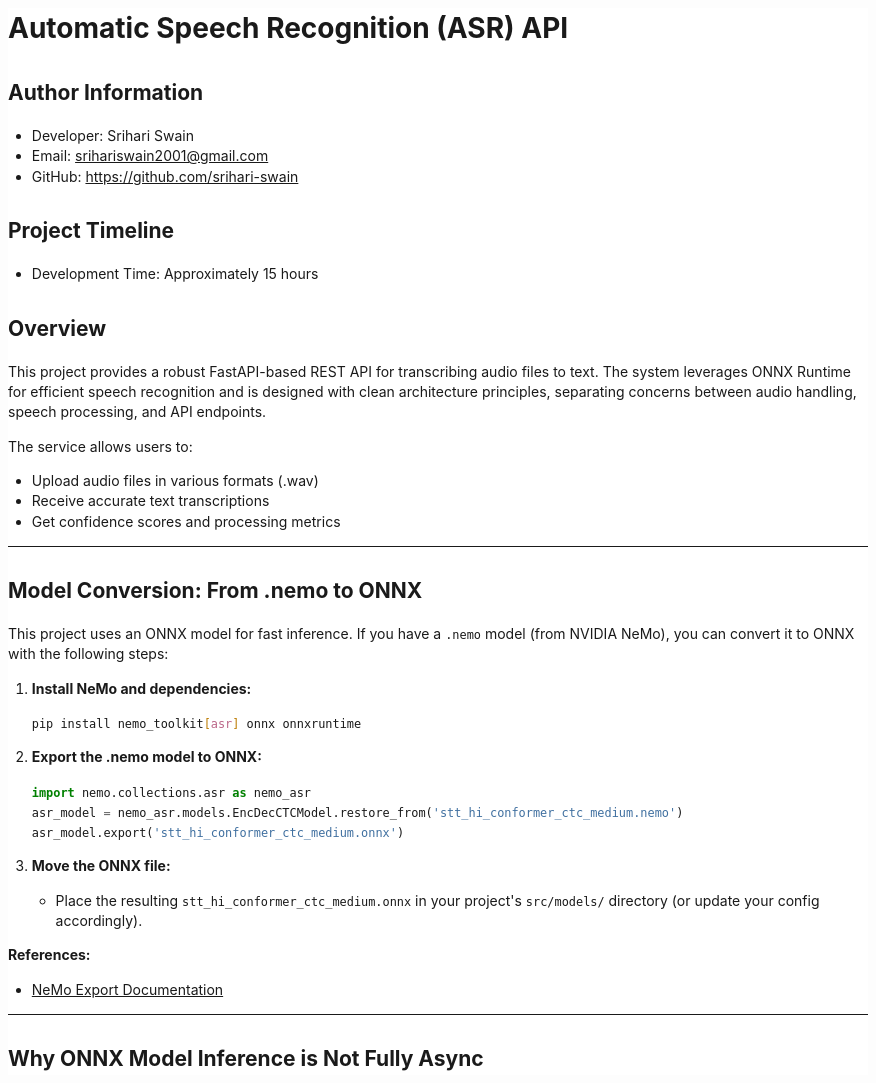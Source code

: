 # Automatic Speech Recognition (ASR) API

## Author Information

- Developer: Srihari Swain
- Email: srihariswain2001@gmail.com
- GitHub: https://github.com/srihari-swain

## Project Timeline

- Development Time: Approximately 15 hours

## Overview

This project provides a robust FastAPI-based REST API for transcribing audio files to text. The system leverages ONNX Runtime for efficient speech recognition and is designed with clean architecture principles, separating concerns between audio handling, speech processing, and API endpoints.

The service allows users to:
- Upload audio files in various formats (.wav)
- Receive accurate text transcriptions
- Get confidence scores and processing metrics

---

## Model Conversion: From .nemo to ONNX

This project uses an ONNX model for fast inference. If you have a `.nemo` model (from NVIDIA NeMo), you can convert it to ONNX with the following steps:

1. **Install NeMo and dependencies:**
   ```bash
   pip install nemo_toolkit[asr] onnx onnxruntime
   ```

2. **Export the .nemo model to ONNX:**
   ```python
   import nemo.collections.asr as nemo_asr
   asr_model = nemo_asr.models.EncDecCTCModel.restore_from('stt_hi_conformer_ctc_medium.nemo')
   asr_model.export('stt_hi_conformer_ctc_medium.onnx')
   ```

3. **Move the ONNX file:**
   - Place the resulting `stt_hi_conformer_ctc_medium.onnx` in your project's `src/models/` directory (or update your config accordingly).

**References:**
- [NeMo Export Documentation](https://docs.nvidia.com/deeplearning/nemo/user-guide/docs/en/main/asr/intro.html)

---

## Why ONNX Model Inference is Not Fully Async

